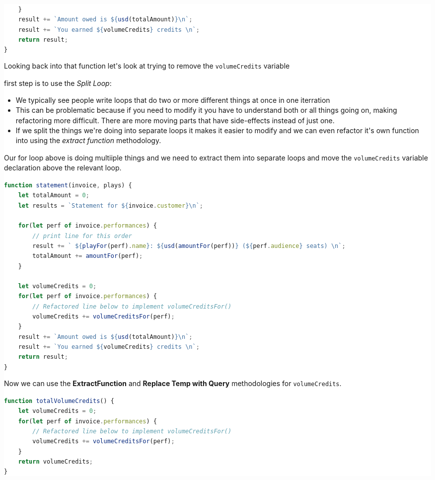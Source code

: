 ```javascript
	}
	result += `Amount owed is ${usd(totalAmount)}\n`;
	result += `You earned ${volumeCredits} credits \n`;
	return result;
}
```

Looking back into that function let's look at trying to remove the `volumeCredits` variable

first step is to use the *Split Loop*:
- We typically see people write loops that do two or more different things at once in one iterration
- This can be problematic because if you need to  modify it you have to understand both or all things going on, making refactoring more difficult. There are more moving parts that have side-effects instead of just one.
- If we split the things we're doing into separate loops it makes it easier to modify and we can even refactor it's own function into using the *extract function* methodology.

Our for loop above is doing multiiple things and we need to extract them into separate loops and move the `volumeCredits` variable declaration above the relevant loop.
```javascript
function statement(invoice, plays) {
	let totalAmount = 0;	
	let results = `Statement for ${invoice.customer}\n`;
	
	for(let perf of invoice.performances) {
		// print line for this order
		result += ` ${playFor(perf).name}: ${usd(amountFor(perf))} (${perf.audience} seats) \n`;
		totalAmount += amountFor(perf);
	}
	
	let volumeCredits = 0;
	for(let perf of invoice.performances) {
		// Refactored line below to implement volumeCreditsFor()
		volumeCredits += volumeCreditsFor(perf);
	}
	result += `Amount owed is ${usd(totalAmount)}\n`;
	result += `You earned ${volumeCredits} credits \n`;
	return result;
}
```

Now we can use the **ExtractFunction** and **Replace Temp with Query** methodologies for `volumeCredits`.

```javascript
function totalVolumeCredits() {
	let volumeCredits = 0;
	for(let perf of invoice.performances) {
		// Refactored line below to implement volumeCreditsFor()
		volumeCredits += volumeCreditsFor(perf);
	}
	return volumeCredits;
}
```
